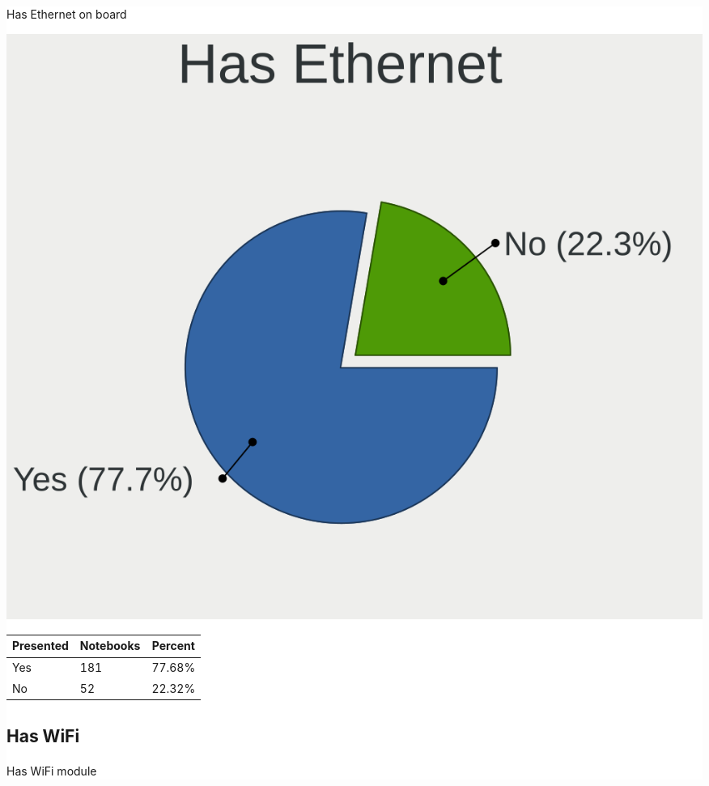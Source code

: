 Has Ethernet on board

![Has Ethernet](./images/pie_chart/node_has_ethernet.svg)


| Presented | Notebooks | Percent |
|-----------|-----------|---------|
| Yes       | 181       | 77.68%  |
| No        | 52        | 22.32%  |

Has WiFi
--------

Has WiFi module

